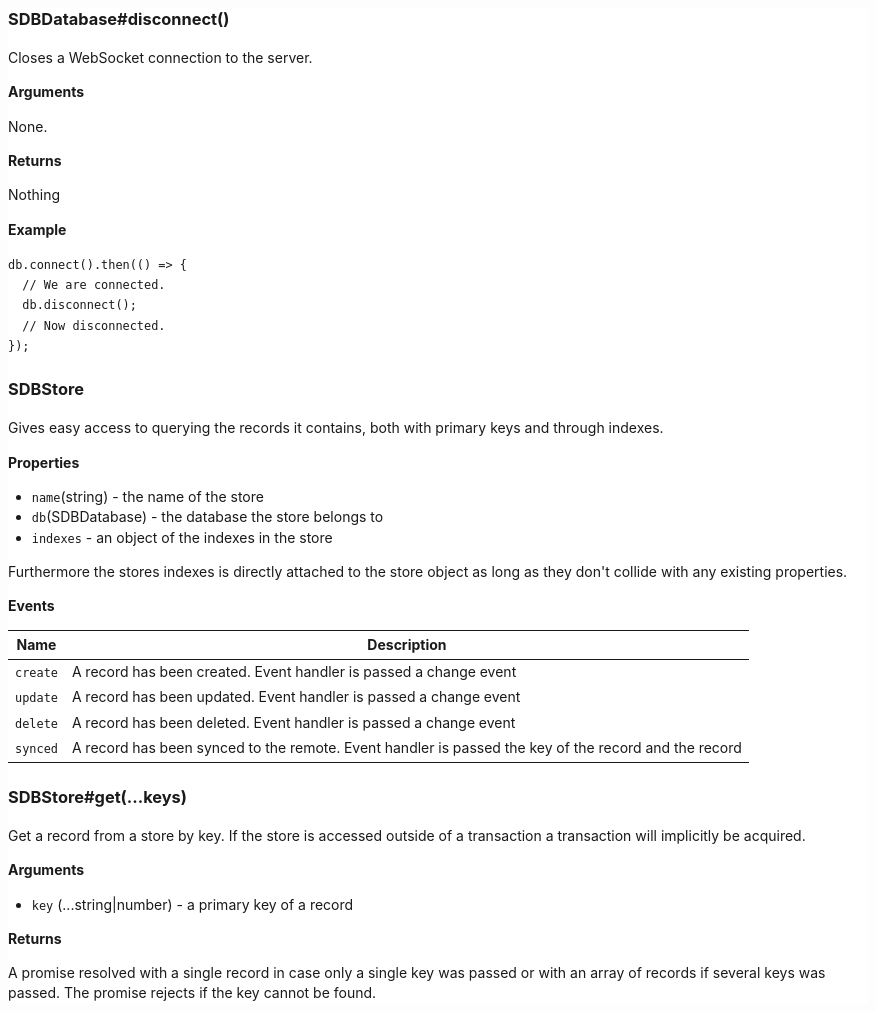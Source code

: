 ### SDBDatabase#disconnect()
Closes a WebSocket connection to the server.

__Arguments__

None.

__Returns__

Nothing

__Example__

```
db.connect().then(() => {
  // We are connected.
  db.disconnect();
  // Now disconnected.
});
```

### SDBStore
Gives easy access to querying the records it contains, both with primary keys and
through indexes.

__Properties__

* `name`(string) - the name of the store
* `db`(SDBDatabase) - the database the store belongs to
* `indexes` - an object of the indexes in the store

Furthermore the stores indexes is directly attached to the store object as long
as they don't collide with any existing properties.

__Events__

Name     | Description
-------- | --------------------
`create` | A record has been created. Event handler is passed a change event
`update` | A record has been updated. Event handler is passed a change event
`delete` | A record has been deleted. Event handler is passed a change event
`synced` | A record has been synced to the remote. Event handler is passed the key of the record and the record |

### SDBStore#get(...keys)
Get a record from a store by key. If the store is accessed outside of a transaction
a transaction will implicitly be acquired.

__Arguments__

* `key` (...string|number) - a primary key of a record

__Returns__

A promise resolved with a single record in case only a single key was passed or with
an array of records if several keys was passed. The promise rejects if the key cannot
be found.
